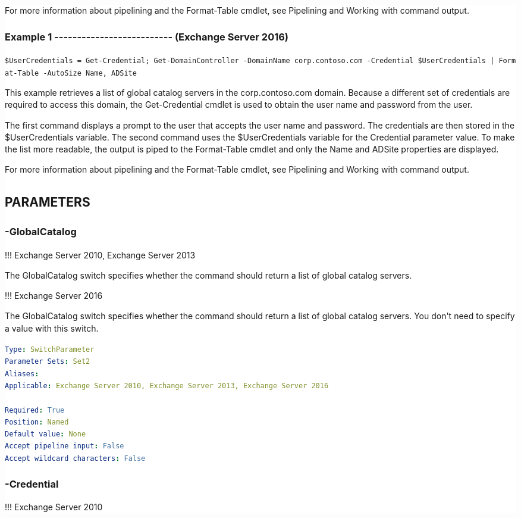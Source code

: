 
For more information about pipelining and the Format-Table cmdlet, see Pipelining and Working with command output.

### Example 1 -------------------------- (Exchange Server 2016)
```
$UserCredentials = Get-Credential; Get-DomainController -DomainName corp.contoso.com -Credential $UserCredentials | Format-Table -AutoSize Name, ADSite
```

This example retrieves a list of global catalog servers in the corp.contoso.com domain. Because a different set of credentials are required to access this domain, the Get-Credential cmdlet is used to obtain the user name and password from the user.


The first command displays a prompt to the user that accepts the user name and password. The credentials are then stored in the $UserCredentials variable. The second command uses the $UserCredentials variable for the Credential parameter value. To make the list more readable, the output is piped to the Format-Table cmdlet and only the Name and ADSite properties are displayed.


For more information about pipelining and the Format-Table cmdlet, see Pipelining and Working with command output.

## PARAMETERS

### -GlobalCatalog
!!! Exchange Server 2010, Exchange Server 2013

The GlobalCatalog switch specifies whether the command should return a list of global catalog servers.



!!! Exchange Server 2016

The GlobalCatalog switch specifies whether the command should return a list of global catalog servers. You don't need to specify a value with this switch.



```yaml
Type: SwitchParameter
Parameter Sets: Set2
Aliases:
Applicable: Exchange Server 2010, Exchange Server 2013, Exchange Server 2016

Required: True
Position: Named
Default value: None
Accept pipeline input: False
Accept wildcard characters: False
```

### -Credential
!!! Exchange Server 2010
